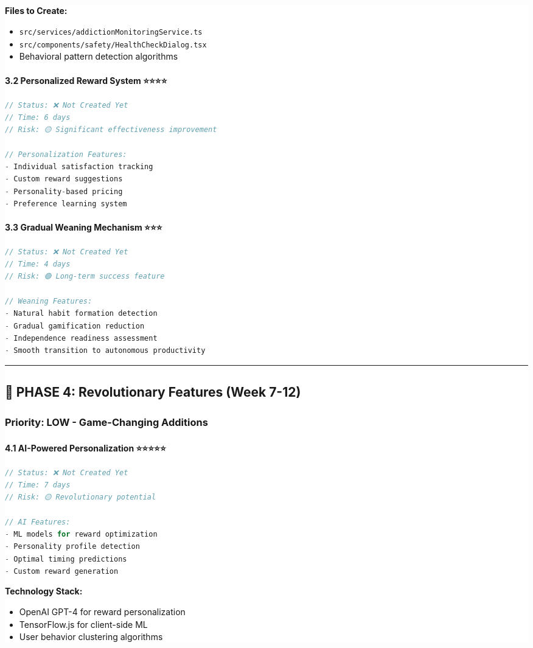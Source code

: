 **Files to Create:**
- `src/services/addictionMonitoringService.ts`
- `src/components/safety/HealthCheckDialog.tsx`
- Behavioral pattern detection algorithms

#### **3.2 Personalized Reward System** ⭐⭐⭐⭐
```typescript
// Status: ❌ Not Created Yet
// Time: 6 days
// Risk: 🟡 Significant effectiveness improvement

// Personalization Features:
- Individual satisfaction tracking
- Custom reward suggestions
- Personality-based pricing
- Preference learning system
```

#### **3.3 Gradual Weaning Mechanism** ⭐⭐⭐
```typescript
// Status: ❌ Not Created Yet
// Time: 4 days
// Risk: 🟢 Long-term success feature

// Weaning Features:
- Natural habit formation detection
- Gradual gamification reduction
- Independence readiness assessment
- Smooth transition to autonomous productivity
```

---

## 🚀 **PHASE 4: Revolutionary Features (Week 7-12)**

### **Priority: LOW - Game-Changing Additions**

#### **4.1 AI-Powered Personalization** ⭐⭐⭐⭐⭐
```typescript
// Status: ❌ Not Created Yet
// Time: 7 days
// Risk: 🟡 Revolutionary potential

// AI Features:
- ML models for reward optimization
- Personality profile detection
- Optimal timing predictions  
- Custom reward generation
```

**Technology Stack:**
- OpenAI GPT-4 for reward personalization
- TensorFlow.js for client-side ML
- User behavior clustering algorithms
